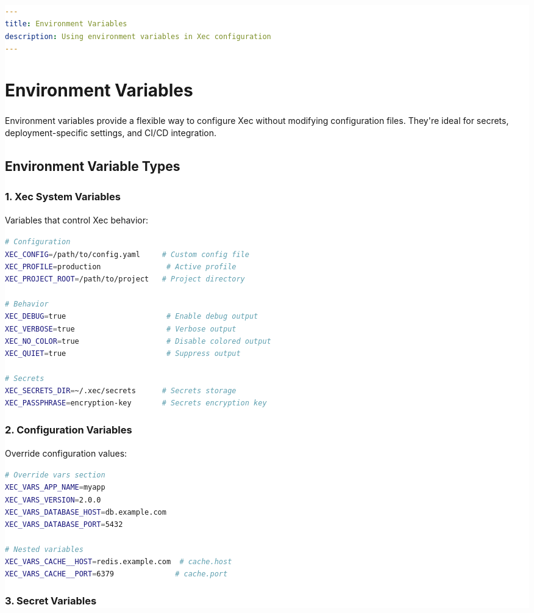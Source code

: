 ```yaml
---
title: Environment Variables
description: Using environment variables in Xec configuration
---
```


# Environment Variables

Environment variables provide a flexible way to configure Xec without modifying configuration files. They're ideal for secrets, deployment-specific settings, and CI/CD integration.

## Environment Variable Types

### 1. Xec System Variables

Variables that control Xec behavior:

```bash
# Configuration
XEC_CONFIG=/path/to/config.yaml     # Custom config file
XEC_PROFILE=production               # Active profile
XEC_PROJECT_ROOT=/path/to/project   # Project directory

# Behavior
XEC_DEBUG=true                       # Enable debug output
XEC_VERBOSE=true                     # Verbose output
XEC_NO_COLOR=true                    # Disable colored output
XEC_QUIET=true                       # Suppress output

# Secrets
XEC_SECRETS_DIR=~/.xec/secrets      # Secrets storage
XEC_PASSPHRASE=encryption-key       # Secrets encryption key
```

### 2. Configuration Variables

Override configuration values:

```bash
# Override vars section
XEC_VARS_APP_NAME=myapp
XEC_VARS_VERSION=2.0.0
XEC_VARS_DATABASE_HOST=db.example.com
XEC_VARS_DATABASE_PORT=5432

# Nested variables
XEC_VARS_CACHE__HOST=redis.example.com  # cache.host
XEC_VARS_CACHE__PORT=6379              # cache.port
```

### 3. Secret Variables
